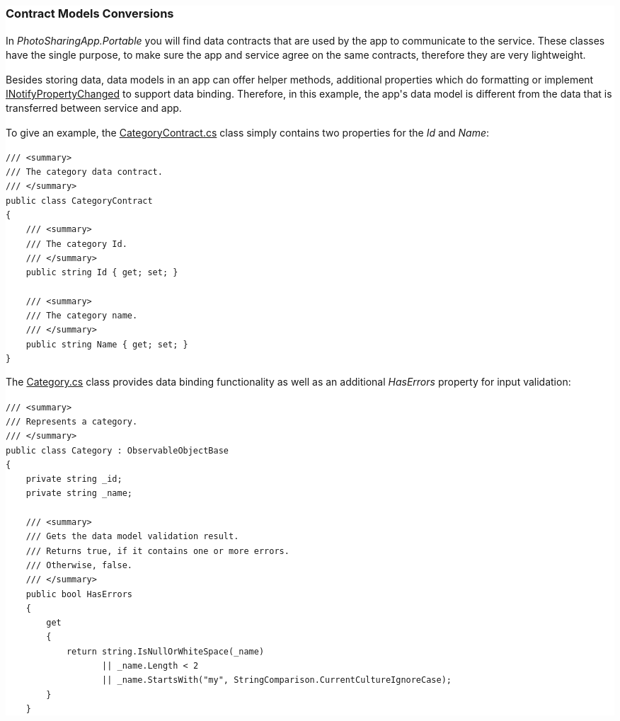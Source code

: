 ### Contract Models Conversions

In *PhotoSharingApp.Portable* you will find data contracts that are used by the app to communicate to the service. These classes have the single purpose, to make sure the app and service agree on the same contracts, therefore they are very lightweight.

Besides storing data, data models in an app can offer helper methods, additional properties which do formatting or implement [INotifyPropertyChanged](https://msdn.microsoft.com/library/system.componentmodel.inotifypropertychanged.aspx) to support data binding. Therefore, in this example, the app's data model is different from the data that is transferred between service and app.

To give an example, the [CategoryContract.cs](/PhotoSharingApp/PhotoSharingApp.Portable/DataContracts/CategoryContract.cs#L25) class simply contains two properties for the *Id* and *Name*:

    /// <summary>
    /// The category data contract.
    /// </summary>
    public class CategoryContract
    {
        /// <summary>
        /// The category Id.
        /// </summary>
        public string Id { get; set; }

        /// <summary>
        /// The category name.
        /// </summary>
        public string Name { get; set; }
    }

The [Category.cs](/PhotoSharingApp/PhotoSharingApp.Universal/Models/Category.cs#L25) class provides data binding functionality as well as an additional *HasErrors* property for input validation:

    /// <summary>
    /// Represents a category.
    /// </summary>
    public class Category : ObservableObjectBase
    {
        private string _id;
        private string _name;

        /// <summary>
        /// Gets the data model validation result.
        /// Returns true, if it contains one or more errors.
        /// Otherwise, false.
        /// </summary>
        public bool HasErrors
        {
            get
            {
                return string.IsNullOrWhiteSpace(_name)
                       || _name.Length < 2
                       || _name.StartsWith("my", StringComparison.CurrentCultureIgnoreCase);
            }
        }

